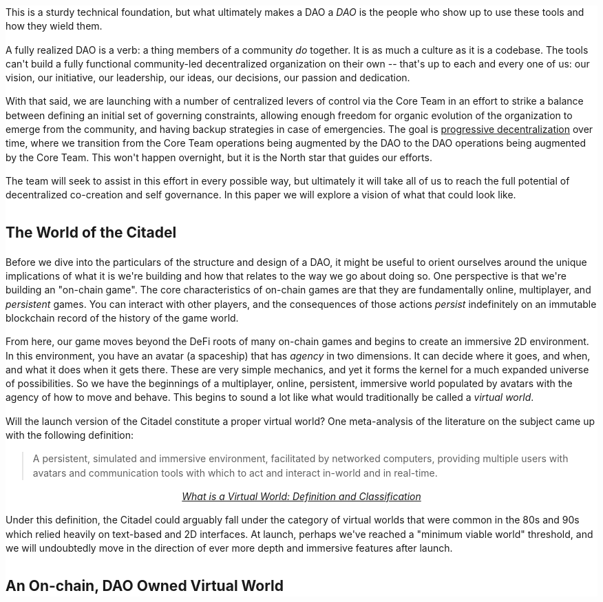 This is a sturdy technical foundation, but what ultimately makes a DAO a *DAO* is the people who show up to use these tools and how they wield them. 

A fully realized DAO is a verb: a thing members of a community *do* together. It is as much a culture as it is a codebase.  The tools can't build a fully functional community-led decentralized organization on their own -- that's up to each and every one of us: our vision, our initiative, our leadership, our ideas, our decisions, our passion and dedication. 

With that said, we are launching with a number of centralized levers of control via the Core Team in an effort to strike a balance between defining an initial set of governing constraints, allowing enough freedom for organic evolution of the organization to emerge from the community, and having backup strategies in case of emergencies. The goal is [progressive decentralization](https://a16z.com/2020/01/09/progressive-decentralization-crypto-product-management/) over time, where we transition from the Core Team operations being augmented by the DAO to the DAO operations being augmented by the Core Team. This won't happen overnight, but it is the North star that guides our efforts.

The team will seek to assist in this effort in every possible way, but ultimately it will take all of us to reach the full potential of decentralized co-creation and self governance. In this paper we will explore a vision of what that could look like. 

## The World of the Citadel

Before we dive into the particulars of the structure and design of a DAO, it might be useful to orient ourselves around the unique implications of what it is we're building and how that relates to the way we go about doing so. One perspective is that we're building an "on-chain game". The core characteristics of on-chain games are that they are fundamentally online, multiplayer, and *persistent* games. You can interact with other players, and the consequences of those actions *persist* indefinitely on an immutable blockchain record of the history of the game world. 

From here, our game moves beyond the DeFi roots of many on-chain games and begins to create an immersive 2D environment. In this environment, you have an avatar (a spaceship) that has *agency* in two dimensions. It can decide where it goes, and when, and what it does when it gets there. These are very simple mechanics, and yet it forms the kernel for a much expanded universe of possibilities. So we have the beginnings of a multiplayer, online, persistent, immersive world populated by avatars with the agency of how to move and behave. This begins to sound a lot like what would traditionally be called a *virtual world*. 

Will the launch version of the Citadel constitute a proper virtual world? One meta-analysis of the literature on the subject came up with the following definition:

>A persistent, simulated and immersive environment, facilitated by networked
computers, providing multiple users with avatars and communication tools with which to act
and interact in-world and in real-time.
<p style="text-align:center; font-style:italic"><a href="https://www.scss.tcd.ie/publications/tech-reports/reports.13/TCD-CS-2013-10.pdf">What is a Virtual World: Definition and Classification</a></p>

Under this definition, the Citadel could arguably fall under the category of virtual worlds that were common in the 80s and 90s which relied heavily on text-based and 2D interfaces. At launch, perhaps we've reached a "minimum viable world" threshold, and we will undoubtedly move in the direction of ever more depth and immersive features after launch. 

## An On-chain, DAO Owned Virtual World
